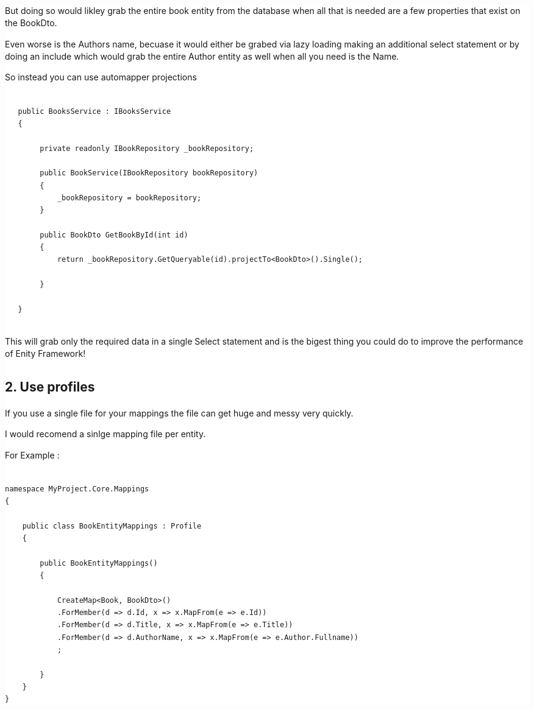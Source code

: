 ```

```

But doing so would likley grab the entire book entity from the database when all that is needed are a few properties that exist on the BookDto.

Even worse is the Authors name, becuase it would either be grabed via lazy loading making an additional select statement or by doing an include which would grab the entire Author entity as well when all you need is the Name.

So instead you can use automapper projections

```

   public BooksService : IBooksService
   {

        private readonly IBookRepository _bookRepository;

        public BookService(IBookRepository bookRepository)
        {
            _bookRepository = bookRepository;
        }

        public BookDto GetBookById(int id)
        {
            return _bookRepository.GetQueryable(id).projectTo<BookDto>().Single();

        }

   }


```

This will grab only the required data in a single Select statement and is the bigest thing you could do to improve the performance of Enity Framework! 


## 2.  Use profiles


If you use a single file for your mappings the file can get huge and messy very quickly. 

I would recomend a sinlge mapping file per entity.

For Example : 

```

namespace MyProject.Core.Mappings
{

    public class BookEntityMappings : Profile
    {

        public BookEntityMappings()
        {

            CreateMap<Book, BookDto>()
            .ForMember(d => d.Id, x => x.MapFrom(e => e.Id))
            .ForMember(d => d.Title, x => x.MapFrom(e => e.Title))
            .ForMember(d => d.AuthorName, x => x.MapFrom(e => e.Author.Fullname))
            ;

        }
    }
}
```